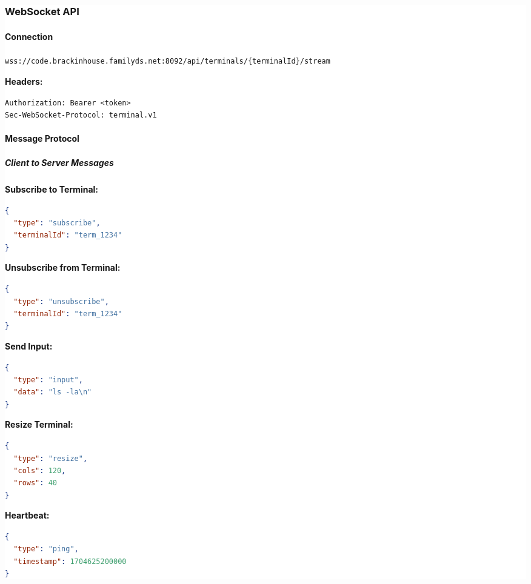 ### WebSocket API

#### Connection
```
wss://code.brackinhouse.familyds.net:8092/api/terminals/{terminalId}/stream
```

**Headers:**
```
Authorization: Bearer <token>
Sec-WebSocket-Protocol: terminal.v1
```

#### Message Protocol

##### Client to Server Messages

**Subscribe to Terminal:**
```json
{
  "type": "subscribe",
  "terminalId": "term_1234"
}
```

**Unsubscribe from Terminal:**
```json
{
  "type": "unsubscribe",
  "terminalId": "term_1234"
}
```

**Send Input:**
```json
{
  "type": "input",
  "data": "ls -la\n"
}
```

**Resize Terminal:**
```json
{
  "type": "resize",
  "cols": 120,
  "rows": 40
}
```

**Heartbeat:**
```json
{
  "type": "ping",
  "timestamp": 1704625200000
}
```
